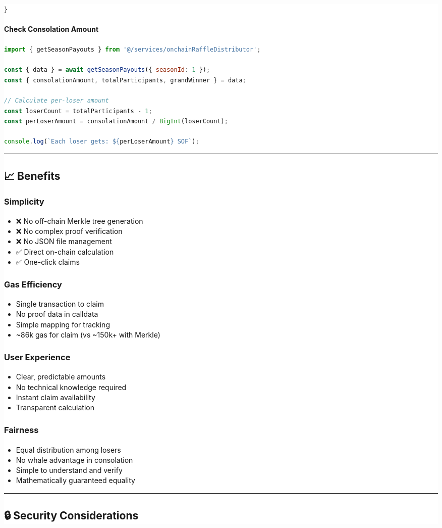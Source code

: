 ```javascript
}
```

#### **Check Consolation Amount**
```javascript
import { getSeasonPayouts } from '@/services/onchainRaffleDistributor';

const { data } = await getSeasonPayouts({ seasonId: 1 });
const { consolationAmount, totalParticipants, grandWinner } = data;

// Calculate per-loser amount
const loserCount = totalParticipants - 1;
const perLoserAmount = consolationAmount / BigInt(loserCount);

console.log(`Each loser gets: ${perLoserAmount} SOF`);
```

---

## 📈 Benefits

### **Simplicity**
- ❌ No off-chain Merkle tree generation
- ❌ No complex proof verification  
- ❌ No JSON file management
- ✅ Direct on-chain calculation
- ✅ One-click claims

### **Gas Efficiency**
- Single transaction to claim
- No proof data in calldata
- Simple mapping for tracking
- ~86k gas for claim (vs ~150k+ with Merkle)

### **User Experience**
- Clear, predictable amounts
- No technical knowledge required
- Instant claim availability
- Transparent calculation

### **Fairness**
- Equal distribution among losers
- No whale advantage in consolation
- Simple to understand and verify
- Mathematically guaranteed equality

---

## 🔒 Security Considerations
